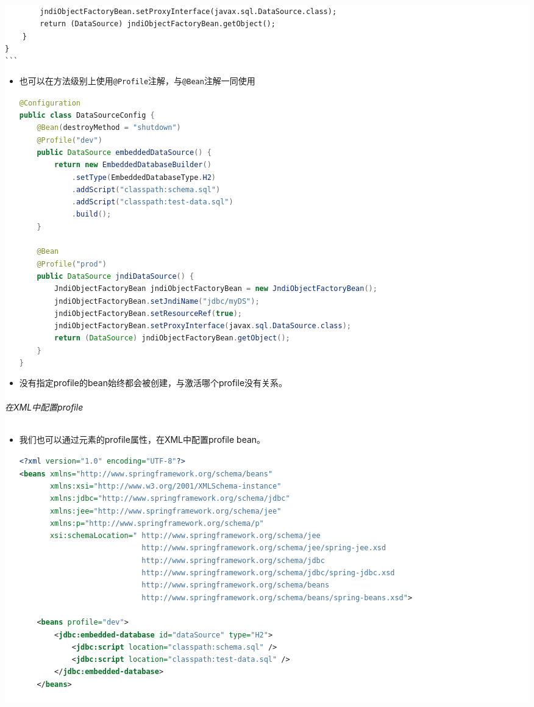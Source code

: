             jndiObjectFactoryBean.setProxyInterface(javax.sql.DataSource.class);
            return (DataSource) jndiObjectFactoryBean.getObject();
        }
    }
    ```
* 也可以在方法级别上使用`@Profile`注解，与`@Bean`注解一同使用
    ```java
    @Configuration
    public class DataSourceConfig {
        @Bean(destroyMethod = "shutdown")
        @Profile("dev")
        public DataSource embeddedDataSource() {
            return new EmbeddedDatabaseBuilder()
                .setType(EmbeddedDatabaseType.H2)
                .addScript("classpath:schema.sql")
                .addScript("classpath:test-data.sql")
                .build();
        }

        @Bean
        @Profile("prod")
        public DataSource jndiDataSource() {
            JndiObjectFactoryBean jndiObjectFactoryBean = new JndiObjectFactoryBean();
            jndiObjectFactoryBean.setJndiName("jdbc/myDS");
            jndiObjectFactoryBean.setResourceRef(true);
            jndiObjectFactoryBean.setProxyInterface(javax.sql.DataSource.class);
            return (DataSource) jndiObjectFactoryBean.getObject();
        }
    }
    ```
* 没有指定profile的bean始终都会被创建，与激活哪个profile没有关系。

###### 在XML中配置profile
* 我们也可以通过元素的profile属性，在XML中配置profile bean。
    ```xml
    <?xml version="1.0" encoding="UTF-8"?>
    <beans xmlns="http://www.springframework.org/schema/beans"
           xmlns:xsi="http://www.w3.org/2001/XMLSchema-instance" 
           xmlns:jdbc="http://www.springframework.org/schema/jdbc"
           xmlns:jee="http://www.springframework.org/schema/jee" 
           xmlns:p="http://www.springframework.org/schema/p"
           xsi:schemaLocation=" http://www.springframework.org/schema/jee
                                http://www.springframework.org/schema/jee/spring-jee.xsd
                                http://www.springframework.org/schema/jdbc
                                http://www.springframework.org/schema/jdbc/spring-jdbc.xsd
                                http://www.springframework.org/schema/beans
                                http://www.springframework.org/schema/beans/spring-beans.xsd">

        <beans profile="dev">
            <jdbc:embedded-database id="dataSource" type="H2">
                <jdbc:script location="classpath:schema.sql" />
                <jdbc:script location="classpath:test-data.sql" />
            </jdbc:embedded-database>
        </beans>
        